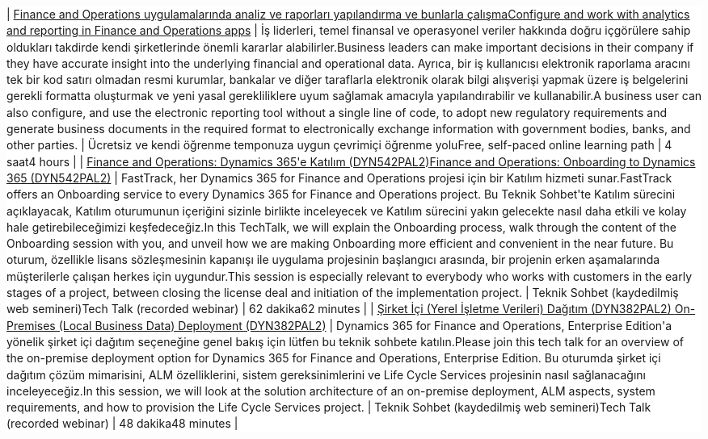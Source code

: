| [<span data-ttu-id="b0105-160">Finance and Operations uygulamalarında analiz ve raporları yapılandırma ve bunlarla çalışma</span><span class="sxs-lookup"><span data-stu-id="b0105-160">Configure and work with analytics and reporting in Finance and Operations apps</span></span>](https://docs.microsoft.com/learn/paths/configure-analytics-reporting-finance-operations/) | <span data-ttu-id="b0105-161">İş liderleri, temel finansal ve operasyonel veriler hakkında doğru içgörülere sahip oldukları takdirde kendi şirketlerinde önemli kararlar alabilirler.</span><span class="sxs-lookup"><span data-stu-id="b0105-161">Business leaders can make important decisions in their company if they have accurate insight into the underlying financial and operational data.</span></span> <span data-ttu-id="b0105-162">Ayrıca, bir iş kullanıcısı elektronik raporlama aracını tek bir kod satırı olmadan resmi kurumlar, bankalar ve diğer taraflarla elektronik olarak bilgi alışverişi yapmak üzere iş belgelerini gerekli formatta oluşturmak ve yeni yasal gerekliliklere uyum sağlamak amacıyla yapılandırabilir ve kullanabilir.</span><span class="sxs-lookup"><span data-stu-id="b0105-162">A business user can also configure, and use the electronic reporting tool without a single line of code, to adopt new regulatory requirements and generate business documents in the required format to electronically exchange information with government bodies, banks, and other parties.</span></span> | <span data-ttu-id="b0105-163">Ücretsiz ve kendi öğrenme temponuza uygun çevrimiçi öğrenme yolu</span><span class="sxs-lookup"><span data-stu-id="b0105-163">Free, self-paced online learning path</span></span> | <span data-ttu-id="b0105-164">4 saat</span><span class="sxs-lookup"><span data-stu-id="b0105-164">4 hours</span></span> |
| [<span data-ttu-id="b0105-165">Finance and Operations: Dynamics 365'e Katılım (DYN542PAL2)</span><span class="sxs-lookup"><span data-stu-id="b0105-165">Finance and Operations: Onboarding to Dynamics 365 (DYN542PAL2)</span></span>](https://community.dynamics.com/365/b/techtalks/posts/finance-and-operations-onboarding-to-dynamics-365-1-10-19) | <span data-ttu-id="b0105-166">FastTrack, her Dynamics 365 for Finance and Operations projesi için bir Katılım hizmeti sunar.</span><span class="sxs-lookup"><span data-stu-id="b0105-166">FastTrack offers an Onboarding service to every Dynamics 365 for Finance and Operations project.</span></span> <span data-ttu-id="b0105-167">Bu Teknik Sohbet'te Katılım sürecini açıklayacak, Katılım oturumunun içeriğini sizinle birlikte inceleyecek ve Katılım sürecini yakın gelecekte nasıl daha etkili ve kolay hale getirebileceğimizi keşfedeceğiz.</span><span class="sxs-lookup"><span data-stu-id="b0105-167">In this TechTalk, we will explain the Onboarding process, walk through the content of the Onboarding session with you, and unveil how we are making Onboarding more efficient and convenient in the near future.</span></span> <span data-ttu-id="b0105-168">Bu oturum, özellikle lisans sözleşmesinin kapanışı ile uygulama projesinin başlangıcı arasında, bir projenin erken aşamalarında müşterilerle çalışan herkes için uygundur.</span><span class="sxs-lookup"><span data-stu-id="b0105-168">This session is especially relevant to everybody who works with customers in the early stages of a project, between closing the license deal and initiation of the implementation project.</span></span> | <span data-ttu-id="b0105-169">Teknik Sohbet (kaydedilmiş web semineri)</span><span class="sxs-lookup"><span data-stu-id="b0105-169">Tech Talk (recorded webinar)</span></span> | <span data-ttu-id="b0105-170">62 dakika</span><span class="sxs-lookup"><span data-stu-id="b0105-170">62 minutes</span></span> |
| [<span data-ttu-id="b0105-171">Şirket İçi (Yerel İşletme Verileri) Dağıtım (DYN382PAL2) </span><span class="sxs-lookup"><span data-stu-id="b0105-171">On-Premises (Local Business Data) Deployment (DYN382PAL2)</span></span>](https://community.dynamics.com/365/b/techtalks/posts/on-premises-local-business-data-deployment-october-19-2017) | <span data-ttu-id="b0105-172">Dynamics 365 for Finance and Operations, Enterprise Edition'a yönelik şirket içi dağıtım seçeneğine genel bakış için lütfen bu teknik sohbete katılın.</span><span class="sxs-lookup"><span data-stu-id="b0105-172">Please join this tech talk for an overview of the on-premise deployment option for Dynamics 365 for Finance and Operations, Enterprise Edition.</span></span> <span data-ttu-id="b0105-173">Bu oturumda şirket içi dağıtım çözüm mimarisini, ALM özelliklerini, sistem gereksinimlerini ve Life Cycle Services projesinin nasıl sağlanacağını inceleyeceğiz.</span><span class="sxs-lookup"><span data-stu-id="b0105-173">In this session, we will look at the solution architecture of an on-premise deployment, ALM aspects, system requirements, and how to provision the Life Cycle Services project.</span></span> | <span data-ttu-id="b0105-174">Teknik Sohbet (kaydedilmiş web semineri)</span><span class="sxs-lookup"><span data-stu-id="b0105-174">Tech Talk (recorded webinar)</span></span> | <span data-ttu-id="b0105-175">48 dakika</span><span class="sxs-lookup"><span data-stu-id="b0105-175">48 minutes</span></span> |